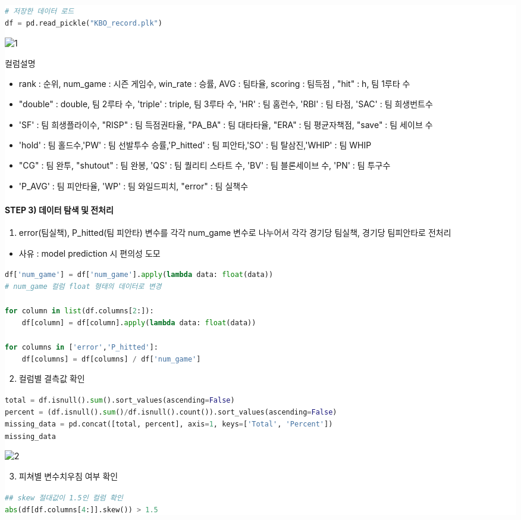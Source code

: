 

```python
# 저장한 데이터 로드
df = pd.read_pickle("KBO_record.plk")
```

![1](https://user-images.githubusercontent.com/41605276/59484877-8c407900-8eae-11e9-832f-4d6c2ecaba08.png)

컬럼설명

- rank : 순위, num_game : 시즌 게임수, win_rate : 승률, AVG : 팀타율, scoring : 팀득점 , "hit" : h, 팀 1루타 수


- "double" : double, 팀 2루타 수, 'triple' : triple, 팀 3루타 수, 'HR' : 팀 홈런수, 'RBI' : 팀 타점, 'SAC' : 팀 희생번트수


- 'SF' : 팀 희생플라이수, "RISP" : 팀 득점권타율, "PA_BA" : 팀 대타타율, "ERA" : 팀 평균자책점, "save" : 팀 세이브 수


- 'hold' : 팀 홀드수,'PW' : 팀 선발투수 승률,'P_hitted' : 팀 피안타,'SO' : 팀 탈삼진,'WHIP' : 팀 WHIP


- "CG" : 팀 완투, "shutout" : 팀 완봉, 'QS' : 팀 퀄리티 스타트 수, 'BV' : 팀 블론세이브 수, 'PN' : 팀 투구수


- 'P_AVG' : 팀 피안타율, 'WP' : 팀 와일드피치, "error" : 팀 실책수

#### STEP 3) 데이터 탐색 및 전처리

1) error(팀실책), P_hitted(팀 피안타) 변수를 각각 num_game 변수로 나누어서 각각 경기당 팀실책, 경기당 팀피안타로 전처리

- 사유 : model prediction 시 편의성 도모


```python
df['num_game'] = df['num_game'].apply(lambda data: float(data))
# num_game 컬럼 float 형태의 데이터로 변경

for column in list(df.columns[2:]):
    df[column] = df[column].apply(lambda data: float(data))

for columns in ['error','P_hitted']:
    df[columns] = df[columns] / df['num_game']
```

2) 컬럼별 결측값 확인


```python
total = df.isnull().sum().sort_values(ascending=False)
percent = (df.isnull().sum()/df.isnull().count()).sort_values(ascending=False)
missing_data = pd.concat([total, percent], axis=1, keys=['Total', 'Percent'])
missing_data
```

![2](https://user-images.githubusercontent.com/41605276/59484936-cdd12400-8eae-11e9-8dd9-21b94c033555.png)

3) 피쳐별 변수치우침 여부 확인


```python
## skew 절대값이 1.5인 컬럼 확인
abs(df[df.columns[4:]].skew()) > 1.5
```
